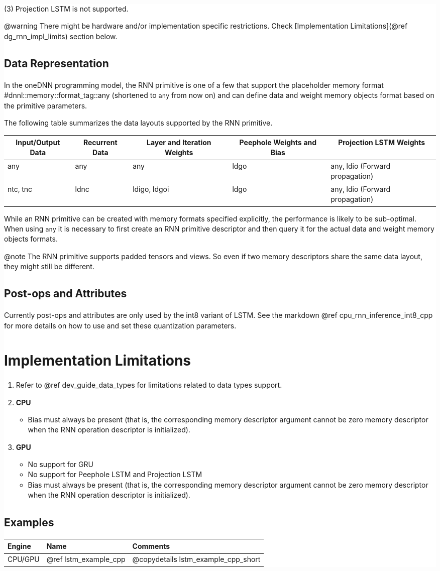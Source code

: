 (3) Projection LSTM is not supported.

@warning
    There might be hardware and/or implementation specific restrictions.
    Check [Implementation Limitations](@ref dg_rnn_impl_limits) section below.

## Data Representation

In the oneDNN programming model, the RNN primitive is one of a few that support
the placeholder memory format #dnnl::memory::format_tag::any (shortened to `any`
from now on) and can define data and weight memory objects format based on the
primitive parameters.

The following table summarizes the data layouts supported by the RNN
primitive.

 Input/Output Data | Recurrent Data | Layer and Iteration Weights | Peephole Weights and Bias | Projection LSTM Weights
------------------ | -------------- | --------------------------- | ------------------------- | -------------------------------
 any               | any            | any                         | ldgo                      | any, ldio (Forward propagation)
 ntc, tnc          | ldnc           | ldigo, ldgoi                | ldgo                      | any, ldio (Forward propagation)

While an RNN primitive can be created with memory formats specified
explicitly, the performance is likely to be sub-optimal.  When using `any` it
is necessary to first create an RNN primitive descriptor and then query it for
the actual data and weight memory objects formats.

@note
The RNN primitive supports padded tensors and views. So even if
two memory descriptors share the same data layout, they might still be
different.

## Post-ops and Attributes

Currently post-ops and attributes are only used by the int8 variant of
LSTM. See the markdown @ref cpu_rnn_inference_int8_cpp for more
details on how to use and set these quantization parameters.

# Implementation Limitations

1. Refer to @ref dev_guide_data_types for limitations related to data types
   support.

2. **CPU**
    - Bias must always be present (that is, the corresponding memory descriptor
      argument cannot be zero memory descriptor when the RNN operation
      descriptor is initialized).

2. **GPU**
    - No support for GRU
    - No support for Peephole LSTM and Projection LSTM
    - Bias must always be present (that is, the corresponding memory descriptor
      argument cannot be zero memory descriptor when the RNN operation
      descriptor is initialized).

## Examples

| Engine  | Name                  | Comments
| :--     | :--                   | :--
| CPU/GPU | @ref lstm_example_cpp | @copydetails lstm_example_cpp_short

